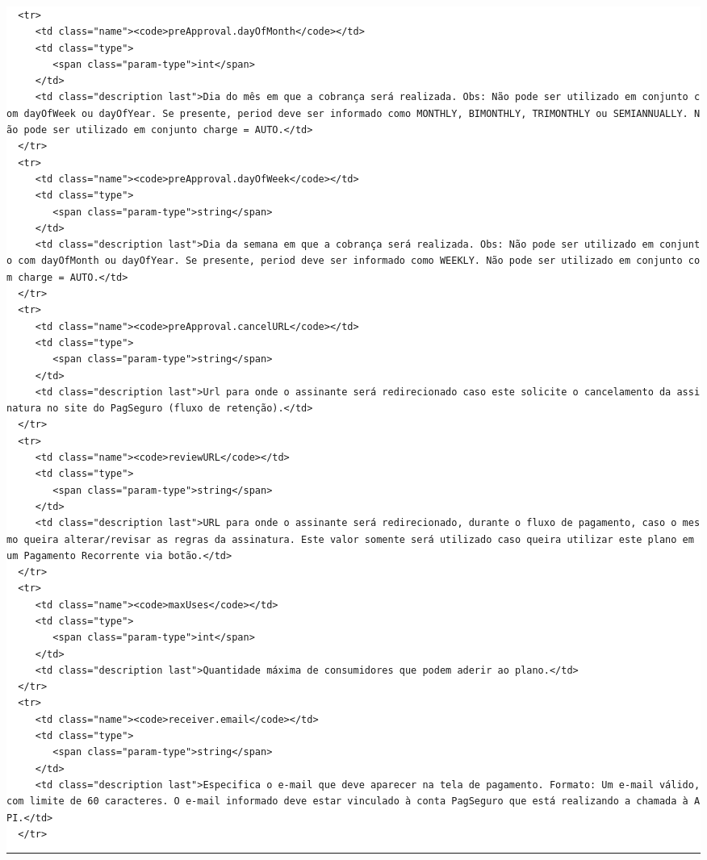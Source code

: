       <tr>
         <td class="name"><code>preApproval.dayOfMonth</code></td>
         <td class="type">
            <span class="param-type">int</span>
         </td>
         <td class="description last">Dia do mês em que a cobrança será realizada. Obs: Não pode ser utilizado em conjunto com dayOfWeek ou dayOfYear. Se presente, period deve ser informado como MONTHLY, BIMONTHLY, TRIMONTHLY ou SEMIANNUALLY. Não pode ser utilizado em conjunto charge = AUTO.</td>
      </tr>
      <tr>
         <td class="name"><code>preApproval.dayOfWeek</code></td>
         <td class="type">
            <span class="param-type">string</span>
         </td>
         <td class="description last">Dia da semana em que a cobrança será realizada. Obs: Não pode ser utilizado em conjunto com dayOfMonth ou dayOfYear. Se presente, period deve ser informado como WEEKLY. Não pode ser utilizado em conjunto com charge = AUTO.</td>
      </tr>
      <tr>
         <td class="name"><code>preApproval.cancelURL</code></td>
         <td class="type">
            <span class="param-type">string</span>
         </td>
         <td class="description last">Url para onde o assinante será redirecionado caso este solicite o cancelamento da assinatura no site do PagSeguro (fluxo de retenção).</td>
      </tr>
      <tr>
         <td class="name"><code>reviewURL</code></td>
         <td class="type">
            <span class="param-type">string</span>
         </td>
         <td class="description last">URL para onde o assinante será redirecionado, durante o fluxo de pagamento, caso o mesmo queira alterar/revisar as regras da assinatura. Este valor somente será utilizado caso queira utilizar este plano em um Pagamento Recorrente via botão.</td>
      </tr>
      <tr>
         <td class="name"><code>maxUses</code></td>
         <td class="type">
            <span class="param-type">int</span>
         </td>
         <td class="description last">Quantidade máxima de consumidores que podem aderir ao plano.</td>
      </tr>
      <tr>
         <td class="name"><code>receiver.email</code></td>
         <td class="type">
            <span class="param-type">string</span>
         </td>
         <td class="description last">Especifica o e-mail que deve aparecer na tela de pagamento. Formato: Um e-mail válido, com limite de 60 caracteres. O e-mail informado deve estar vinculado à conta PagSeguro que está realizando a chamada à API.</td>
      </tr>
   </tbody>
</table>

---